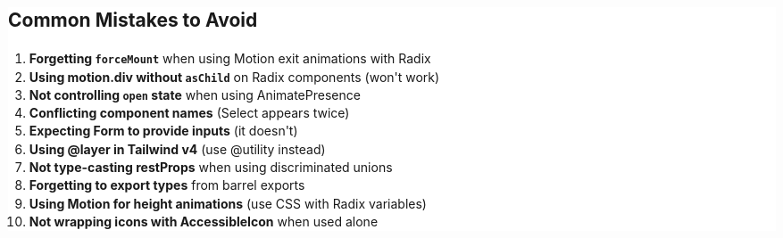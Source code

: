## Common Mistakes to Avoid

1. **Forgetting `forceMount`** when using Motion exit animations with Radix
2. **Using motion.div without `asChild`** on Radix components (won't work)
3. **Not controlling `open` state** when using AnimatePresence
4. **Conflicting component names** (Select appears twice)
5. **Expecting Form to provide inputs** (it doesn't)
6. **Using @layer in Tailwind v4** (use @utility instead)
7. **Not type-casting restProps** when using discriminated unions
8. **Forgetting to export types** from barrel exports
9. **Using Motion for height animations** (use CSS with Radix variables)
10. **Not wrapping icons with AccessibleIcon** when used alone
